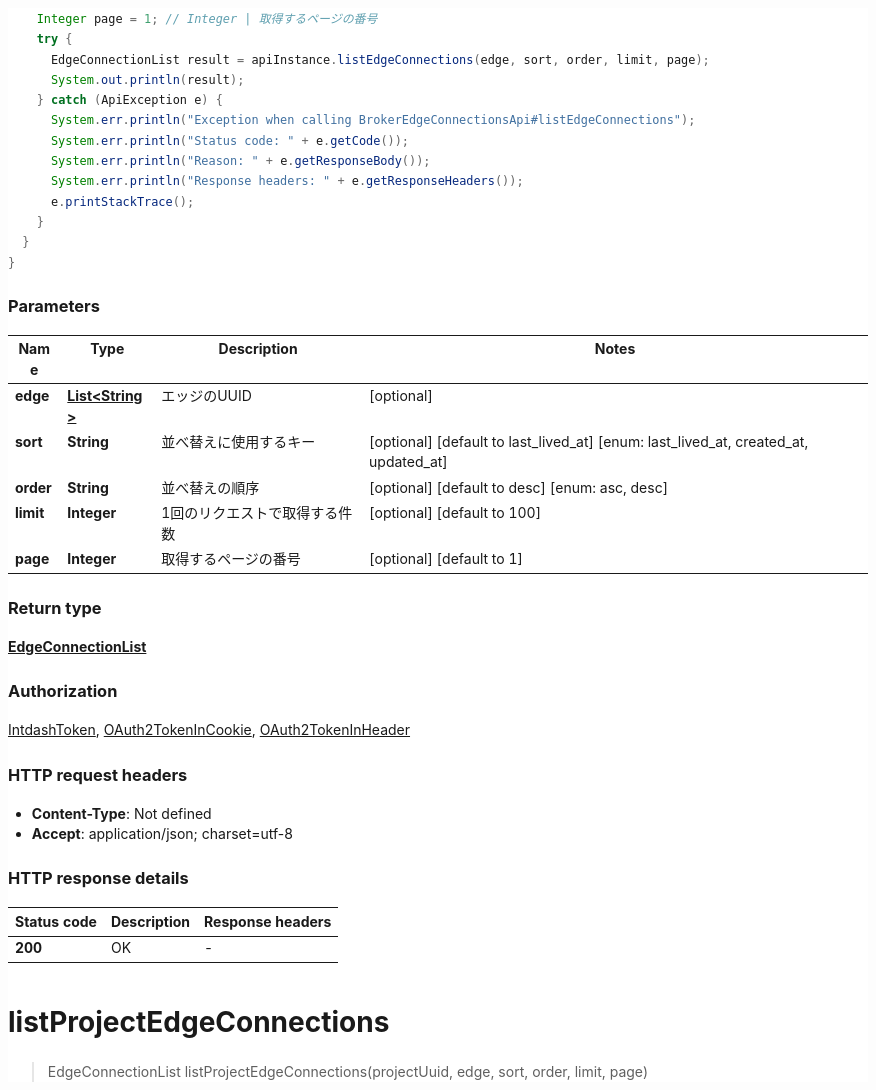 ```java
    Integer page = 1; // Integer | 取得するページの番号
    try {
      EdgeConnectionList result = apiInstance.listEdgeConnections(edge, sort, order, limit, page);
      System.out.println(result);
    } catch (ApiException e) {
      System.err.println("Exception when calling BrokerEdgeConnectionsApi#listEdgeConnections");
      System.err.println("Status code: " + e.getCode());
      System.err.println("Reason: " + e.getResponseBody());
      System.err.println("Response headers: " + e.getResponseHeaders());
      e.printStackTrace();
    }
  }
}
```

### Parameters

| Name | Type | Description  | Notes |
|------------- | ------------- | ------------- | -------------|
| **edge** | [**List&lt;String&gt;**](String.md)| エッジのUUID | [optional] |
| **sort** | **String**| 並べ替えに使用するキー | [optional] [default to last_lived_at] [enum: last_lived_at, created_at, updated_at] |
| **order** | **String**| 並べ替えの順序 | [optional] [default to desc] [enum: asc, desc] |
| **limit** | **Integer**| 1回のリクエストで取得する件数 | [optional] [default to 100] |
| **page** | **Integer**| 取得するページの番号 | [optional] [default to 1] |

### Return type

[**EdgeConnectionList**](EdgeConnectionList.md)

### Authorization

[IntdashToken](../README.md#IntdashToken), [OAuth2TokenInCookie](../README.md#OAuth2TokenInCookie), [OAuth2TokenInHeader](../README.md#OAuth2TokenInHeader)

### HTTP request headers

 - **Content-Type**: Not defined
 - **Accept**: application/json; charset=utf-8

### HTTP response details
| Status code | Description | Response headers |
|-------------|-------------|------------------|
| **200** | OK |  -  |

<a id="listProjectEdgeConnections"></a>
# **listProjectEdgeConnections**
> EdgeConnectionList listProjectEdgeConnections(projectUuid, edge, sort, order, limit, page)
